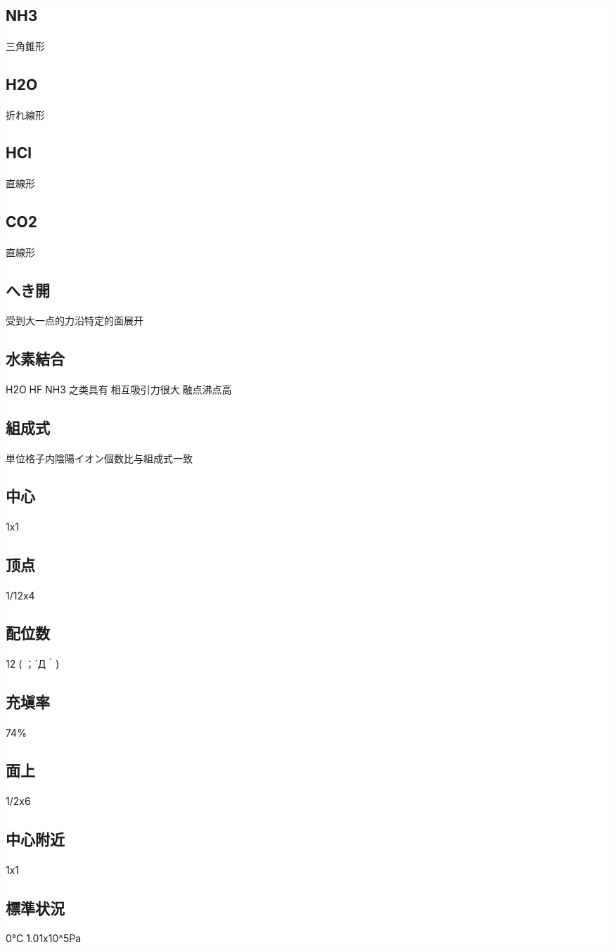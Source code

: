 ## NH3
三角錐形

## H2O
折れ線形

## HCl
直線形

## CO2
直線形

## へき開
受到大一点的力沿特定的面展开

## 水素結合
H2O HF NH3 之类具有 相互吸引力很大 融点沸点高

## 組成式
単位格子内陰陽イオン個数比与組成式一致

## 中心
1x1

## 顶点
1/12x4

## 配位数
12 ( ；´Д｀)

## 充塡率
74%

## 面上
1/2x6

## 中心附近
1x1

## 標準状況
0°C 1.01x10^5Pa
